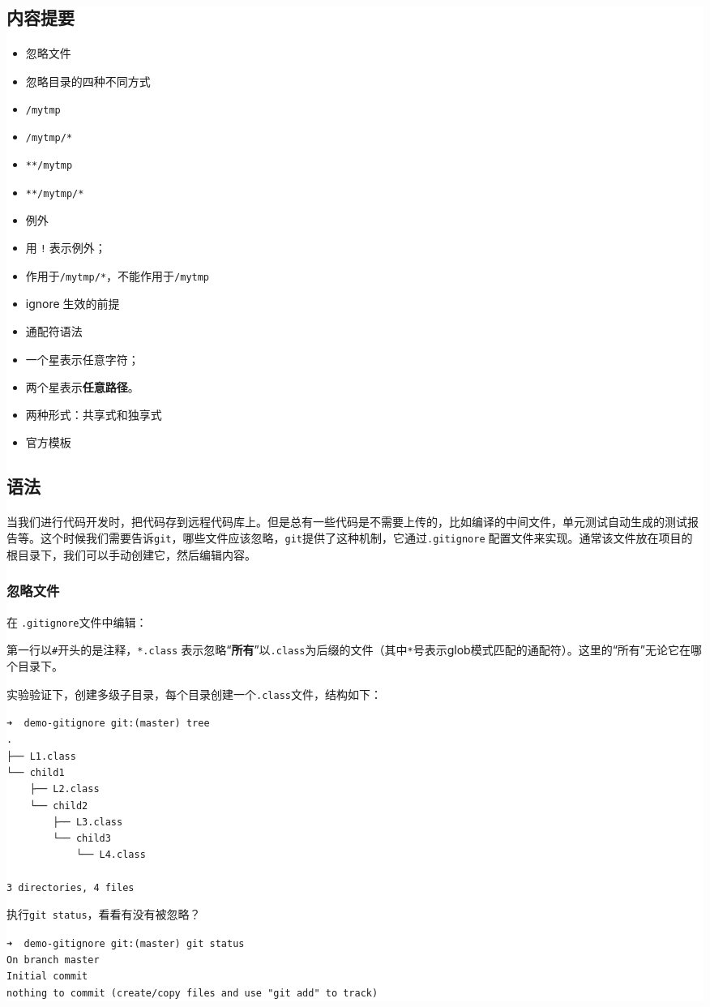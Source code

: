 内容提要
----

*   忽略文件
*   忽略目录的四种不同方式

*   `/mytmp`
*   `/mytmp/*`
*   `**/mytmp`
*   `**/mytmp/*`

*   例外

*   用 `!` 表示例外；
*   作用于`/mytmp/*`，不能作用于`/mytmp`

*   ignore 生效的前提
*   通配符语法

*   一个星表示任意字符；
*   两个星表示**任意路径**。

*   两种形式：共享式和独享式
*   官方模板

语法
--

当我们进行代码开发时，把代码存到远程代码库上。但是总有一些代码是不需要上传的，比如编译的中间文件，单元测试自动生成的测试报告等。这个时候我们需要告诉`git`，哪些文件应该忽略，`git`提供了这种机制，它通过`.gitignore` 配置文件来实现。通常该文件放在项目的根目录下，我们可以手动创建它，然后编辑内容。

### 忽略文件

在 `.gitignore`文件中编辑：

第一行以`#`开头的是注释，`*.class` 表示忽略“**所有**”以`.class`为后缀的文件（其中`*`号表示glob模式匹配的通配符）。这里的“所有”无论它在哪个目录下。

实验验证下，创建多级子目录，每个目录创建一个`.class`文件，结构如下：

```
➜  demo-gitignore git:(master) tree
.
├── L1.class
└── child1
    ├── L2.class
    └── child2
        ├── L3.class
        └── child3
            └── L4.class

3 directories, 4 files 
```

执行`git status`，看看有没有被忽略？

```
➜  demo-gitignore git:(master) git status
On branch master
Initial commit
nothing to commit (create/copy files and use "git add" to track) 
```
